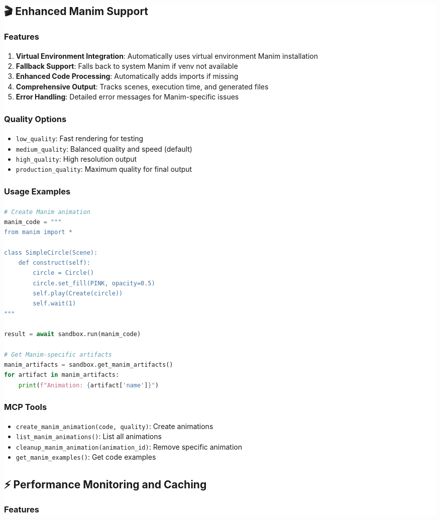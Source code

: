 ## 🎬 Enhanced Manim Support

### Features

1. **Virtual Environment Integration**: Automatically uses virtual environment Manim installation
2. **Fallback Support**: Falls back to system Manim if venv not available
3. **Enhanced Code Processing**: Automatically adds imports if missing
4. **Comprehensive Output**: Tracks scenes, execution time, and generated files
5. **Error Handling**: Detailed error messages for Manim-specific issues

### Quality Options

- `low_quality`: Fast rendering for testing
- `medium_quality`: Balanced quality and speed (default)
- `high_quality`: High resolution output
- `production_quality`: Maximum quality for final output

### Usage Examples

```python
# Create Manim animation
manim_code = """
from manim import *

class SimpleCircle(Scene):
    def construct(self):
        circle = Circle()
        circle.set_fill(PINK, opacity=0.5)
        self.play(Create(circle))
        self.wait(1)
"""

result = await sandbox.run(manim_code)

# Get Manim-specific artifacts
manim_artifacts = sandbox.get_manim_artifacts()
for artifact in manim_artifacts:
    print(f"Animation: {artifact['name']}")
```

### MCP Tools

- `create_manim_animation(code, quality)`: Create animations
- `list_manim_animations()`: List all animations
- `cleanup_manim_animation(animation_id)`: Remove specific animation
- `get_manim_examples()`: Get code examples

## ⚡ Performance Monitoring and Caching

### Features
